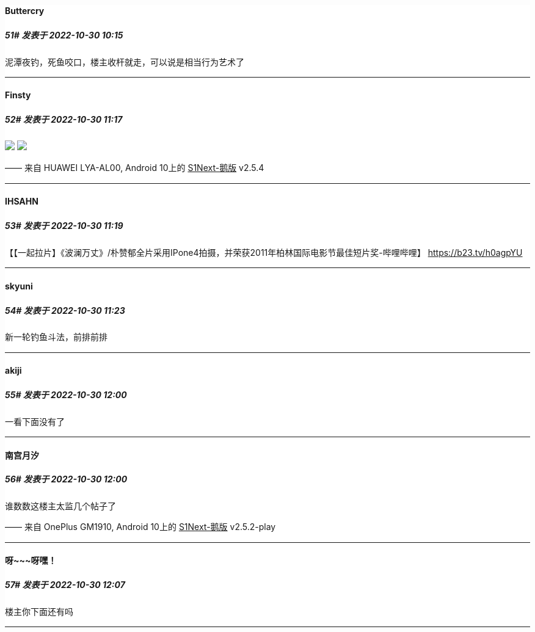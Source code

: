 ####  Buttercry  
##### 51#       发表于 2022-10-30 10:15

泥潭夜钓，死鱼咬口，楼主收杆就走，可以说是相当行为艺术了

*****

####  Finsty  
##### 52#       发表于 2022-10-30 11:17

<img src="https://static.saraba1st.com/image/smiley/face2017/214.gif" referrerpolicy="no-referrer">
<img src="https://static.saraba1st.com/image/smiley/face2017/232.gif" referrerpolicy="no-referrer">

—— 来自 HUAWEI LYA-AL00, Android 10上的 [S1Next-鹅版](https://github.com/ykrank/S1-Next/releases) v2.5.4

*****

####  IHSAHN  
##### 53#       发表于 2022-10-30 11:19

【【一起拉片】《波澜万丈》/朴赞郁全片采用IPone4拍摄，并荣获2011年柏林国际电影节最佳短片奖-哔哩哔哩】 https://b23.tv/h0agpYU

*****

####  skyuni  
##### 54#       发表于 2022-10-30 11:23

新一轮钓鱼斗法，前排前排

*****

####  akiji  
##### 55#       发表于 2022-10-30 12:00

一看下面没有了

*****

####  南宫月汐  
##### 56#       发表于 2022-10-30 12:00

谁数数这楼主太监几个帖子了

—— 来自 OnePlus GM1910, Android 10上的 [S1Next-鹅版](https://github.com/ykrank/S1-Next/releases) v2.5.2-play

*****

####  呀~~~呀嘿！  
##### 57#       发表于 2022-10-30 12:07

楼主你下面还有吗

*****
